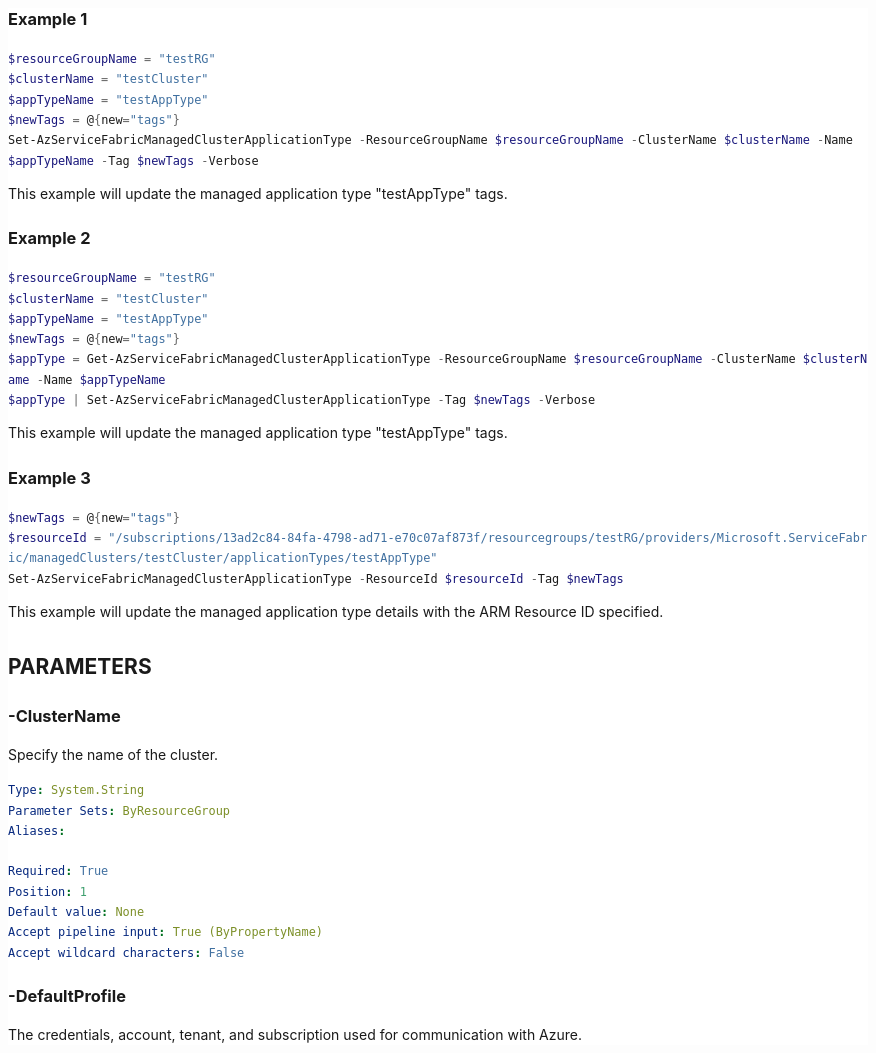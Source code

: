 ### Example 1
```powershell
$resourceGroupName = "testRG"
$clusterName = "testCluster"
$appTypeName = "testAppType"
$newTags = @{new="tags"}
Set-AzServiceFabricManagedClusterApplicationType -ResourceGroupName $resourceGroupName -ClusterName $clusterName -Name $appTypeName -Tag $newTags -Verbose
```

This example will update the managed application type "testAppType" tags.

### Example 2
```powershell
$resourceGroupName = "testRG"
$clusterName = "testCluster"
$appTypeName = "testAppType"
$newTags = @{new="tags"}
$appType = Get-AzServiceFabricManagedClusterApplicationType -ResourceGroupName $resourceGroupName -ClusterName $clusterName -Name $appTypeName
$appType | Set-AzServiceFabricManagedClusterApplicationType -Tag $newTags -Verbose
```

This example will update the managed application type "testAppType" tags.

### Example 3
```powershell
$newTags = @{new="tags"}
$resourceId = "/subscriptions/13ad2c84-84fa-4798-ad71-e70c07af873f/resourcegroups/testRG/providers/Microsoft.ServiceFabric/managedClusters/testCluster/applicationTypes/testAppType"
Set-AzServiceFabricManagedClusterApplicationType -ResourceId $resourceId -Tag $newTags
```

This example will update the managed application type details with the ARM Resource ID specified.

## PARAMETERS

### -ClusterName
Specify the name of the cluster.

```yaml
Type: System.String
Parameter Sets: ByResourceGroup
Aliases:

Required: True
Position: 1
Default value: None
Accept pipeline input: True (ByPropertyName)
Accept wildcard characters: False
```

### -DefaultProfile
The credentials, account, tenant, and subscription used for communication with Azure.
